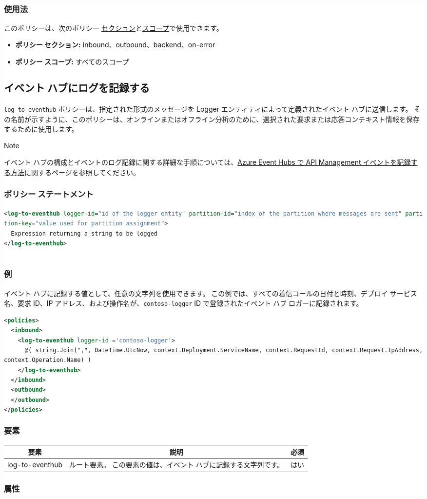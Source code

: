 ###  <a name="ChooseUsage"></a> 使用法  
 このポリシーは、次のポリシー [セクション](http://azure.microsoft.com/documentation/articles/api-management-howto-policies/#sections)と[スコープ](http://azure.microsoft.com/documentation/articles/api-management-howto-policies/#scopes)で使用できます。  
  
-   **ポリシー セクション:** inbound、outbound、backend、on-error  
  
-   **ポリシー スコープ:** すべてのスコープ  

##  <a name="log-to-eventhub"></a> イベント ハブにログを記録する  
 `log-to-eventhub` ポリシーは、指定された形式のメッセージを Logger エンティティによって定義されたイベント ハブに送信します。 その名前が示すように、このポリシーは、オンラインまたはオフライン分析のために、選択された要求または応答コンテキスト情報を保存するために使用します。  
  
> [!NOTE]
>  イベント ハブの構成とイベントのログ記録に関する詳細な手順については、[Azure Event Hubs で API Management イベントを記録する方法](https://azure.microsoft.com/documentation/articles/api-management-howto-log-event-hubs/)に関するページを参照してください。  
  
### <a name="policy-statement"></a>ポリシー ステートメント  
  
```xml  
<log-to-eventhub logger-id="id of the logger entity" partition-id="index of the partition where messages are sent" partition-key="value used for partition assignment">  
  Expression returning a string to be logged  
</log-to-eventhub>  
  
```  
  
### <a name="example"></a>例  
 イベント ハブに記録する値として、任意の文字列を使用できます。 この例では、すべての着信コールの日付と時刻、デプロイ サービス名、要求 ID、IP アドレス、および操作名が、`contoso-logger` ID で登録されたイベント ハブ ロガーに記録されます。  
  
```xml  
<policies>  
  <inbound>  
    <log-to-eventhub logger-id ='contoso-logger'>  
      @( string.Join(",", DateTime.UtcNow, context.Deployment.ServiceName, context.RequestId, context.Request.IpAddress, context.Operation.Name) )   
    </log-to-eventhub>  
  </inbound>  
  <outbound>          
  </outbound>  
</policies>  
```  
  
### <a name="elements"></a>要素  
  
|要素|説明|必須|  
|-------------|-----------------|--------------|  
|log-to-eventhub|ルート要素。 この要素の値は、イベント ハブに記録する文字列です。|はい|  
  
### <a name="attributes"></a>属性  
  